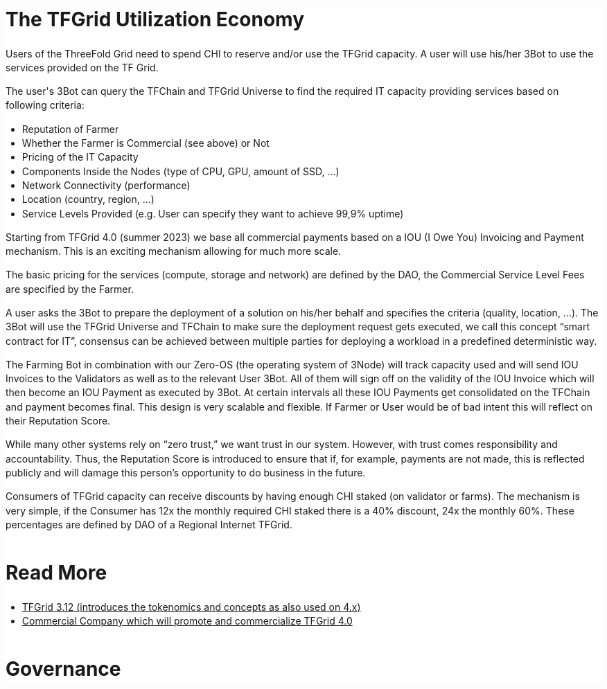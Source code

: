 # The TFGrid Utilization Economy

Users of the ThreeFold Grid need to spend CHI to reserve and/or use the TFGrid capacity.
A user will use his/her 3Bot to use the services provided on the TF Grid.

The user's 3Bot can query the TFChain and TFGrid Universe to find the required IT capacity providing services based on following criteria:

* Reputation of Farmer
* Whether the Farmer is Commercial (see above) or Not
* Pricing of the IT Capacity
* Components Inside the Nodes (type of CPU, GPU, amount of SSD, …)
* Network Connectivity (performance)
* Location (country, region, …)
* Service Levels Provided (e.g. User can specify they want to achieve 99,9% uptime)

Starting from TFGrid 4.0 (summer 2023) we base all commercial payments based on a IOU (I Owe You) Invoicing and Payment mechanism. This is an exciting mechanism allowing for much more scale.

The basic pricing for the services (compute, storage and network) are defined by the DAO, the Commercial Service Level Fees are specified by the Farmer.

A user asks the 3Bot to prepare the deployment of a solution on his/her behalf and specifies the criteria (quality, location, …). The 3Bot will use the TFGrid Universe and TFChain to make sure the deployment request gets executed, we call this concept “smart contract for IT”, consensus can be achieved between multiple parties for deploying a workload in a predefined deterministic way.

The Farming Bot in combination with our Zero-OS (the operating system of 3Node) will track capacity used and will send IOU Invoices to the Validators as well as to the relevant User 3Bot. All of them will sign off on the validity of the IOU Invoice which will then become an IOU Payment as executed by 3Bot. At certain intervals all these IOU Payments get consolidated on the TFChain and payment becomes final. This design is very scalable and flexible. If Farmer or User would be of bad intent this will reflect on their Reputation Score.

While many other systems rely on “zero trust,” we want trust in our system. However, with trust comes responsibility and accountability. Thus, the Reputation Score is introduced to ensure that if, for example, payments are not made, this is reflected publicly and will damage this person’s opportunity to do business in the future.

Consumers of TFGrid capacity can receive discounts by having enough CHI staked (on validator or farms). The mechanism is very simple, if the Consumer has 12x the monthly required CHI staked there is a 40% discount, 24x the monthly 60%. These percentages are defined by DAO of a Regional Internet TFGrid.

# Read More

* [TFGrid 3.12 (introduces the tokenomics and concepts as also used on 4.x)](https://threefold.docsend.com/view/6nhyzmkxjsvjr654/d/4ksx6r2269wu8wgw)
* [Commercial Company which will promote and commercialize TFGrid 4.0](https://threefold.docsend.com/view/6nhyzmkxjsvjr654/d/4ksx6r2269wu8wgw)

# Governance
